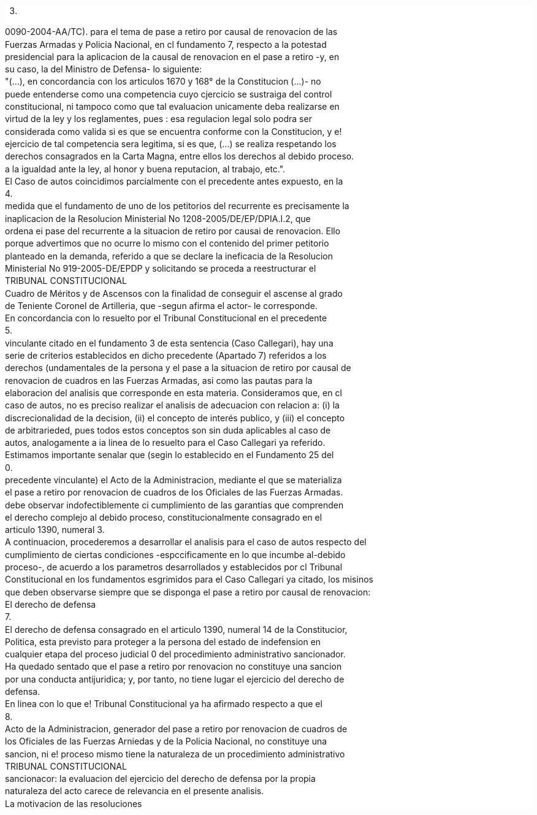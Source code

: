 3.  
0090-2004-AA/TC). para el tema de pase a retiro por causal de renovacion de las  
Fuerzas Armadas y Policia Nacional, en cl fundamento 7, respecto a la potestad  
presidencial para la aplicacion de la causal de renovacion en el pase a retiro -y, en  
su caso, la del Ministro de Defensa- lo siguiente:  
"(...), en concordancia con los articulos 1670 y 168° de la Constitucion (...)- no  
puede entenderse como una competencia cuyo cjercicio se sustraiga del control  
constitucional, ni tampoco como que tal evaluacion unicamente deba realizarse en  
virtud de la ley y los reglamentes, pues : esa regulacion legal solo podra ser  
considerada como valida si es que se encuentra conforme con la Constitucion, y e!  
ejercicio de tal competencia sera legitima, si es que, (...) se realiza respetando los  
derechos consagrados en la Carta Magna, entre ellos los derechos al debido proceso.  
a la igualdad ante la ley, al honor y buena reputacion, al trabajo, etc.".  
El Caso de autos coincidimos parcialmente con el precedente antes expuesto, en la  
4.  
medida que el fundamento de uno de los petitorios del recurrente es precisamente la  
inaplicacion de la Resolucion Ministerial No 1208-2005/DE/EP/DPIA.I.2, que  
ordena ei pase del recurrente a la situacion de retiro por causai de renovacion. Ello  
porque advertimos que no ocurre lo mismo con el contenido del primer petitorio  
planteado en la demanda, referido a que se declare la ineficacia de la Resolucion  
Ministerial No 919-2005-DE/EPDP y solicitando se proceda a reestructurar el  
TRIBUNAL CONSTITUCIONAL  
Cuadro de Méritos y de Ascensos con la finalidad de conseguir el ascense al grado  
de Teniente Coronel de Artilleria, que -segun afirma el actor- le corresponde.  
En concordancia con lo resuelto por el Tribunal Constitucional en el precedente  
5.  
vinculante citado en el fundamento 3 de esta sentencia (Caso Callegari), hay una  
serie de criterios establecidos en dicho precedente (Apartado 7) referidos a los  
derechos (undamentales de la persona y el pase a la situacion de retiro por causal de  
renovacion de cuadros en las Fuerzas Armadas, asi como las pautas para la  
elaboracion del analisis que corresponde en esta materia. Consideramos que, en cl  
caso de autos, no es preciso realizar el analisis de adecuacion con relacion a: (i) la  
discrecionalidad de la decision, (ii) el concepto de interés publico, y (iii) el concepto  
de arbitrarieded, pues todos estos conceptos son sin duda aplicables al caso de  
autos, analogamente a ia linea de lo resuelto para el Caso Callegari ya referido.  
Estimamos importante senalar que (segin lo establecido en el Fundamento 25 del  
0.  
precedente vinculante) el Acto de la Administracion, mediante el que se materializa  
el pase a retiro por renovacion de cuadros de los Oficiales de las Fuerzas Armadas.  
debe observar indofectiblemente ci cumplimiento de las garantias que comprenden  
el derecho complejo al debido proceso, constitucionalmente consagrado en el  
articulo 1390, numeral 3.  
A continuacion, procederemos a desarrollar el analisis para el caso de autos respecto del  
cumplimiento de ciertas condiciones -espccificamente en lo que incumbe al-debido  
proceso-, de acuerdo a los parametros desarrollados y establecidos por cl Tribunal  
Constitucional en los fundamentos esgrimidos para el Caso Callegari ya citado, los misinos  
que deben observarse siempre que se disponga el pase a retiro por causal de renovacion:  
El derecho de defensa  
7.  
El derecho de defensa consagrado en el articulo 1390, numeral 14 de la Constitucior,  
Politica, esta previsto para proteger a la persona del estado de indefension en  
cualquier etapa del proceso judicial 0 del procedimiento administrativo sancionador.  
Ha quedado sentado que el pase a retiro por renovacion no constituye una sancion  
por una conducta antijuridica; y, por tanto, no tiene lugar el ejercicio del derecho de  
defensa.  
En linea con lo que e! Tribunal Constitucional ya ha afirmado respecto a que el  
8.  
Acto de la Administracion, generador del pase a retiro por renovacion de cuadros de  
los Oficiales de las Fuerzas Arniedas y de la Policia Nacional, no constituye una  
sancion, ni e! proceso mismo tiene la naturaleza de un procedimiento administrativo  
TRIBUNAL CONSTITUCIONAL  
sancionacor: la evaluacion del ejercicio del derecho de defensa por la propia  
naturaleza del acto carece de relevancia en el presente analisis.  
La motivacion de las resoluciones  